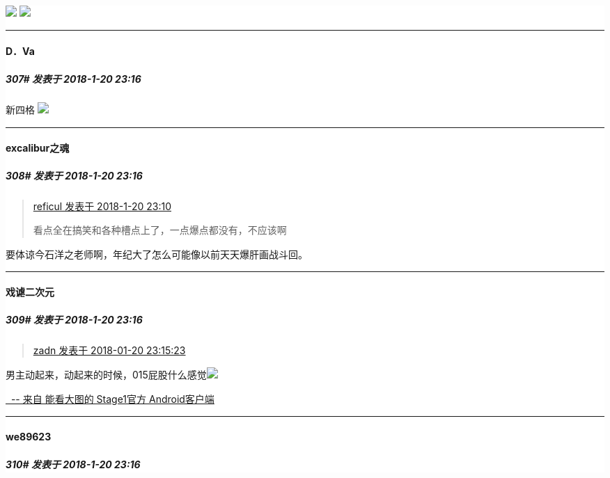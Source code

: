 <img src="https://s1.ax1x.com/2018/01/20/pR6aTK.png" referrerpolicy="no-referrer">

<img src="https://static.saraba1st.com/image/smiley/face2017/018.png" referrerpolicy="no-referrer">







*****

####  D．Va  
##### 307#       发表于 2018-1-20 23:16




新四格
<img src="http://ww4.sinaimg.cn/large/8252a54egy1fnnha0ase5j20l80xcag8.jpg" referrerpolicy="no-referrer">







*****

####  excalibur之魂  
##### 308#       发表于 2018-1-20 23:16



<blockquote><a href="httphttps://bbs.saraba1st.com/2b/forum.php?mod=redirect&amp;goto=findpost&amp;pid=38297407&amp;ptid=1576356" target="_blank">reficul 发表于 2018-1-20 23:10</a>

看点全在搞笑和各种槽点上了，一点爆点都没有，不应该啊</blockquote>
要体谅今石洋之老师啊，年纪大了怎么可能像以前天天爆肝画战斗回。







*****

####  戏谑二次元  
##### 309#       发表于 2018-1-20 23:16



<blockquote><a href="httphttps://bbs.saraba1st.com/2b/forum.php?mod=redirect&amp;goto=findpost&amp;pid=38297452&amp;ptid=1576356" target="_blank">zadn 发表于 2018-01-20 23:15:23</a></blockquote>男主动起来，动起来的时候，015屁股什么感觉<img src="https://static.saraba1st.com/image/smiley/face2017/065.png" referrerpolicy="no-referrer">

[  -- 来自 能看大图的 Stage1官方 Android客户端](https://www.coolapk.com/apk/140634)







*****

####  we89623  
##### 310#       发表于 2018-1-20 23:16
